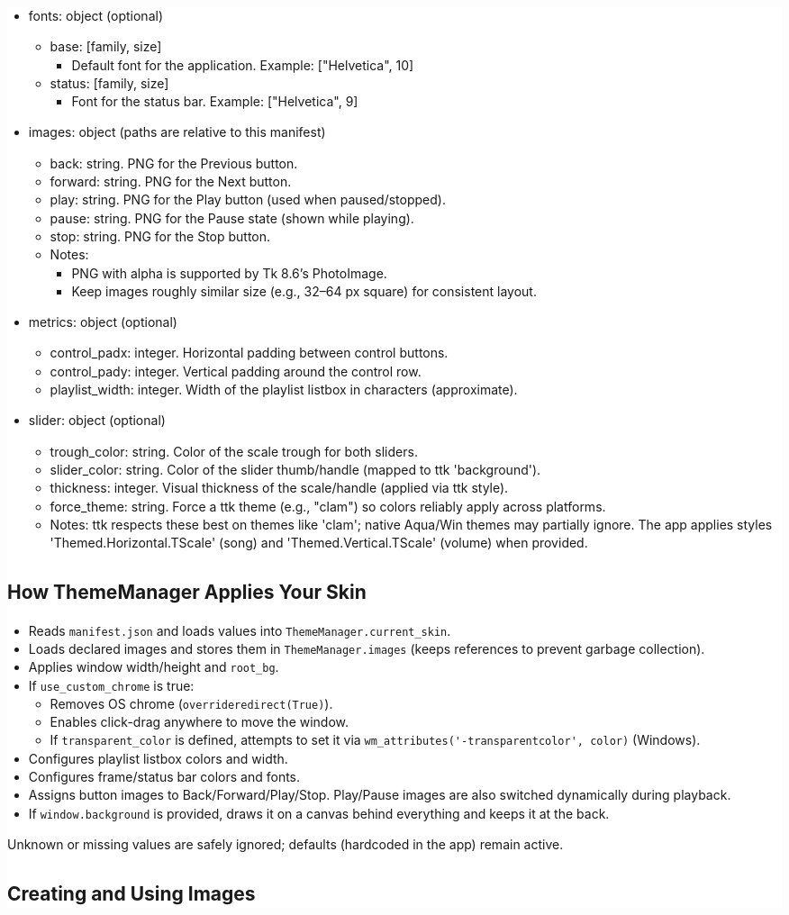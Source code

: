 - fonts: object (optional)
  - base: [family, size]
    - Default font for the application. Example: ["Helvetica", 10]
  - status: [family, size]
    - Font for the status bar. Example: ["Helvetica", 9]

- images: object (paths are relative to this manifest)
  - back: string. PNG for the Previous button.
  - forward: string. PNG for the Next button.
  - play: string. PNG for the Play button (used when paused/stopped).
  - pause: string. PNG for the Pause state (shown while playing).
  - stop: string. PNG for the Stop button.
  - Notes:
    - PNG with alpha is supported by Tk 8.6’s PhotoImage.
    - Keep images roughly similar size (e.g., 32–64 px square) for consistent layout.

- metrics: object (optional)
  - control_padx: integer. Horizontal padding between control buttons.
  - control_pady: integer. Vertical padding around the control row.
  - playlist_width: integer. Width of the playlist listbox in characters (approximate).

- slider: object (optional)
  - trough_color: string. Color of the scale trough for both sliders.
  - slider_color: string. Color of the slider thumb/handle (mapped to ttk 'background').
  - thickness: integer. Visual thickness of the scale/handle (applied via ttk style).
  - force_theme: string. Force a ttk theme (e.g., "clam") so colors reliably apply across platforms.
  - Notes: ttk respects these best on themes like 'clam'; native Aqua/Win themes may partially ignore. The app applies styles 'Themed.Horizontal.TScale' (song) and 'Themed.Vertical.TScale' (volume) when provided.


## How ThemeManager Applies Your Skin

- Reads `manifest.json` and loads values into `ThemeManager.current_skin`.
- Loads declared images and stores them in `ThemeManager.images` (keeps references to prevent garbage collection).
- Applies window width/height and `root_bg`.
- If `use_custom_chrome` is true:
  - Removes OS chrome (`overrideredirect(True)`).
  - Enables click-drag anywhere to move the window.
  - If `transparent_color` is defined, attempts to set it via `wm_attributes('-transparentcolor', color)` (Windows).
- Configures playlist listbox colors and width.
- Configures frame/status bar colors and fonts.
- Assigns button images to Back/Forward/Play/Stop. Play/Pause images are also switched dynamically during playback.
- If `window.background` is provided, draws it on a canvas behind everything and keeps it at the back.

Unknown or missing values are safely ignored; defaults (hardcoded in the app) remain active.


## Creating and Using Images
